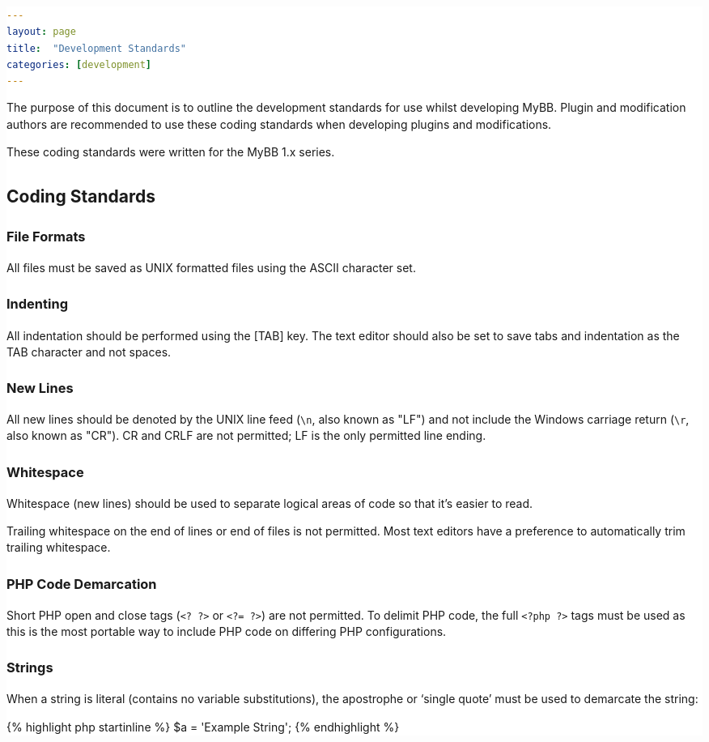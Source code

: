 ```yaml
---
layout: page
title:  "Development Standards"
categories: [development]
---
```


The purpose of this document is to outline the development standards for use whilst developing MyBB. Plugin and modification authors are recommended to use these coding standards when developing plugins and modifications.

These coding standards were written for the MyBB 1.x series.

## Coding Standards

### File Formats

All files must be saved as UNIX formatted files using the ASCII character set.

### Indenting

All indentation should be performed using the [TAB] key. The text editor should also be set to save tabs and indentation as the TAB character and not spaces.

### New Lines

All new lines should be denoted by the UNIX line feed (`\n`, also known as "LF") and not include the Windows carriage return (`\r`, also known as "CR"). CR and CRLF are not permitted; LF is the only permitted line ending.

### Whitespace

Whitespace (new lines) should be used to separate logical areas of code so that it’s easier to read.

Trailing whitespace on the end of lines or end of files is not permitted. Most text editors have a preference to automatically trim trailing whitespace.

### PHP Code Demarcation

Short PHP open and close tags (`<? ?>` or `<?= ?>`) are not permitted. To delimit PHP code, the full `<?php ?>` tags must be used as this is the most portable way to include PHP code on differing PHP configurations.

### Strings

When a string is literal (contains no variable substitutions), the apostrophe or ‘single quote’ must be used to demarcate the string:

{% highlight php startinline %}
$a = 'Example String';
{% endhighlight %}
